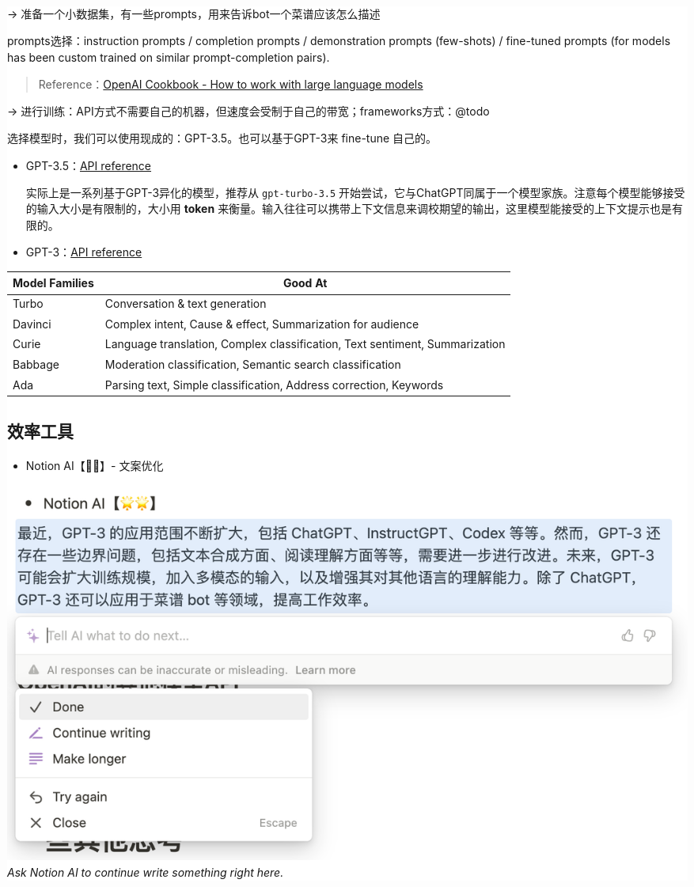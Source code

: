 → 准备一个小数据集，有一些prompts，用来告诉bot一个菜谱应该怎么描述

prompts选择：instruction prompts / completion prompts / demonstration prompts (few-shots) / fine-tuned prompts (for models has been custom trained on similar prompt-completion pairs).

> Reference：[OpenAI Cookbook - How to work with large language models](https://github.com/openai/openai-cookbook/blob/main/how_to_work_with_large_language_models.md)
> 

→ 进行训练：API方式不需要自己的机器，但速度会受制于自己的带宽；frameworks方式：@todo

选择模型时，我们可以使用现成的：GPT-3.5。也可以基于GPT-3来 fine-tune 自己的。

- GPT-3.5：[API reference](https://platform.openai.com/docs/models/gpt-3-5)
    
    实际上是一系列基于GPT-3异化的模型，推荐从 `gpt-turbo-3.5` 开始尝试，它与ChatGPT同属于一个模型家族。注意每个模型能够接受的输入大小是有限制的，大小用 **token** 来衡量。输入往往可以携带上下文信息来调校期望的输出，这里模型能接受的上下文提示也是有限的。
    
- GPT-3：[API reference](https://platform.openai.com/docs/models/gpt-3)

| Model Families | Good At |
| --- | --- |
| Turbo | Conversation & text generation |
| Davinci | Complex intent, Cause & effect, Summarization for audience |
| Curie | Language translation, Complex classification, Text sentiment, Summarization |
| Babbage | Moderation classification, Semantic search classification |
| Ada | Parsing text, Simple classification, Address correction, Keywords |

## 效率工具

- Notion AI【🌟🌟】- 文案优化

![notion-ai](images/notion-ai.png)
*Ask Notion AI to continue write something right here.*
